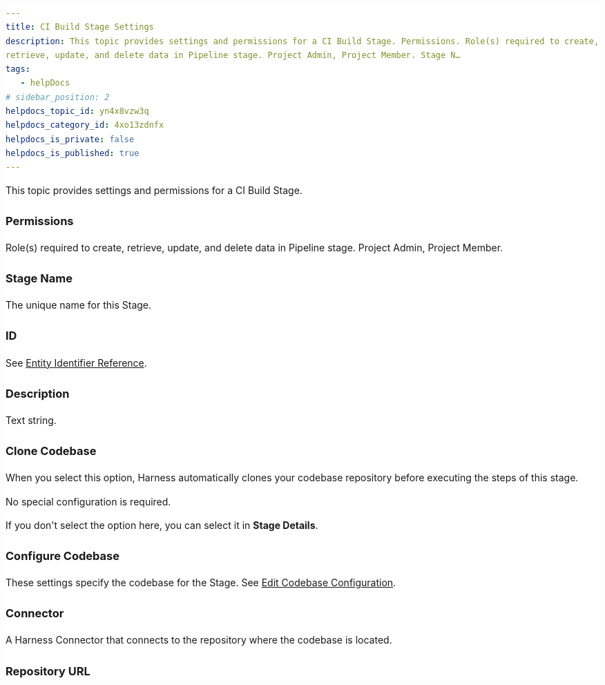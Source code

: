 ```yaml
---
title: CI Build Stage Settings
description: This topic provides settings and permissions for a CI Build Stage. Permissions. Role(s) required to create, retrieve, update, and delete data in Pipeline stage. Project Admin, Project Member. Stage N…
tags: 
   - helpDocs
# sidebar_position: 2
helpdocs_topic_id: yn4x8vzw3q
helpdocs_category_id: 4xo13zdnfx
helpdocs_is_private: false
helpdocs_is_published: true
---
```


This topic provides settings and permissions for a CI Build Stage.

### Permissions

Role(s) required to create, retrieve, update, and delete data in Pipeline stage. Project Admin, Project Member.

### Stage Name

The unique name for this Stage.

### ID

See [Entity Identifier Reference](../../platform/20_References/entity-identifier-reference.md).

### Description

Text string.

### Clone Codebase

When you select this option, Harness automatically clones your codebase repository before executing the steps of this stage.

No special configuration is required.

If you don't select the option here, you can select it in **Stage Details**.

### Configure Codebase

These settings specify the codebase for the Stage. See [Edit Codebase Configuration](https://docs.harness.io/article/6vks5ym7sq-edit-a-ci-pipeline-codebase-configuration).

### Connector

A Harness Connector that connects to the repository where the codebase is located.

### Repository URL
